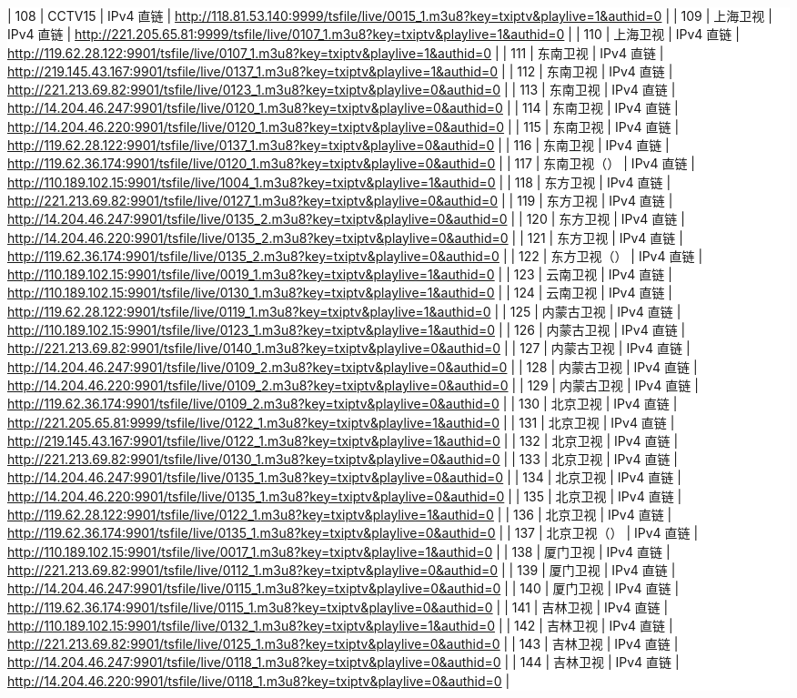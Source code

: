| 108 | CCTV15 | IPv4 直链 | <http://118.81.53.140:9999/tsfile/live/0015_1.m3u8?key=txiptv&playlive=1&authid=0> |
| 109 | 上海卫视 | IPv4 直链 | <http://221.205.65.81:9999/tsfile/live/0107_1.m3u8?key=txiptv&playlive=1&authid=0> |
| 110 | 上海卫视 | IPv4 直链 | <http://119.62.28.122:9901/tsfile/live/0107_1.m3u8?key=txiptv&playlive=1&authid=0> |
| 111 | 东南卫视 | IPv4 直链 | <http://219.145.43.167:9901/tsfile/live/0137_1.m3u8?key=txiptv&playlive=1&authid=0> |
| 112 | 东南卫视 | IPv4 直链 | <http://221.213.69.82:9901/tsfile/live/0123_1.m3u8?key=txiptv&playlive=0&authid=0> |
| 113 | 东南卫视 | IPv4 直链 | <http://14.204.46.247:9901/tsfile/live/0120_1.m3u8?key=txiptv&playlive=0&authid=0> |
| 114 | 东南卫视 | IPv4 直链 | <http://14.204.46.220:9901/tsfile/live/0120_1.m3u8?key=txiptv&playlive=0&authid=0> |
| 115 | 东南卫视 | IPv4 直链 | <http://119.62.28.122:9901/tsfile/live/0137_1.m3u8?key=txiptv&playlive=0&authid=0> |
| 116 | 东南卫视 | IPv4 直链 | <http://119.62.36.174:9901/tsfile/live/0120_1.m3u8?key=txiptv&playlive=0&authid=0> |
| 117 | 东南卫视（） | IPv4 直链 | <http://110.189.102.15:9901/tsfile/live/1004_1.m3u8?key=txiptv&playlive=1&authid=0> |
| 118 | 东方卫视 | IPv4 直链 | <http://221.213.69.82:9901/tsfile/live/0127_1.m3u8?key=txiptv&playlive=0&authid=0> |
| 119 | 东方卫视 | IPv4 直链 | <http://14.204.46.247:9901/tsfile/live/0135_2.m3u8?key=txiptv&playlive=0&authid=0> |
| 120 | 东方卫视 | IPv4 直链 | <http://14.204.46.220:9901/tsfile/live/0135_2.m3u8?key=txiptv&playlive=0&authid=0> |
| 121 | 东方卫视 | IPv4 直链 | <http://119.62.36.174:9901/tsfile/live/0135_2.m3u8?key=txiptv&playlive=0&authid=0> |
| 122 | 东方卫视（） | IPv4 直链 | <http://110.189.102.15:9901/tsfile/live/0019_1.m3u8?key=txiptv&playlive=1&authid=0> |
| 123 | 云南卫视 | IPv4 直链 | <http://110.189.102.15:9901/tsfile/live/0130_1.m3u8?key=txiptv&playlive=1&authid=0> |
| 124 | 云南卫视 | IPv4 直链 | <http://119.62.28.122:9901/tsfile/live/0119_1.m3u8?key=txiptv&playlive=1&authid=0> |
| 125 | 内蒙古卫视 | IPv4 直链 | <http://110.189.102.15:9901/tsfile/live/0123_1.m3u8?key=txiptv&playlive=1&authid=0> |
| 126 | 内蒙古卫视 | IPv4 直链 | <http://221.213.69.82:9901/tsfile/live/0140_1.m3u8?key=txiptv&playlive=0&authid=0> |
| 127 | 内蒙古卫视 | IPv4 直链 | <http://14.204.46.247:9901/tsfile/live/0109_2.m3u8?key=txiptv&playlive=0&authid=0> |
| 128 | 内蒙古卫视 | IPv4 直链 | <http://14.204.46.220:9901/tsfile/live/0109_2.m3u8?key=txiptv&playlive=0&authid=0> |
| 129 | 内蒙古卫视 | IPv4 直链 | <http://119.62.36.174:9901/tsfile/live/0109_2.m3u8?key=txiptv&playlive=0&authid=0> |
| 130 | 北京卫视 | IPv4 直链 | <http://221.205.65.81:9999/tsfile/live/0122_1.m3u8?key=txiptv&playlive=1&authid=0> |
| 131 | 北京卫视 | IPv4 直链 | <http://219.145.43.167:9901/tsfile/live/0122_1.m3u8?key=txiptv&playlive=1&authid=0> |
| 132 | 北京卫视 | IPv4 直链 | <http://221.213.69.82:9901/tsfile/live/0130_1.m3u8?key=txiptv&playlive=0&authid=0> |
| 133 | 北京卫视 | IPv4 直链 | <http://14.204.46.247:9901/tsfile/live/0135_1.m3u8?key=txiptv&playlive=0&authid=0> |
| 134 | 北京卫视 | IPv4 直链 | <http://14.204.46.220:9901/tsfile/live/0135_1.m3u8?key=txiptv&playlive=0&authid=0> |
| 135 | 北京卫视 | IPv4 直链 | <http://119.62.28.122:9901/tsfile/live/0122_1.m3u8?key=txiptv&playlive=1&authid=0> |
| 136 | 北京卫视 | IPv4 直链 | <http://119.62.36.174:9901/tsfile/live/0135_1.m3u8?key=txiptv&playlive=0&authid=0> |
| 137 | 北京卫视（） | IPv4 直链 | <http://110.189.102.15:9901/tsfile/live/0017_1.m3u8?key=txiptv&playlive=1&authid=0> |
| 138 | 厦门卫视 | IPv4 直链 | <http://221.213.69.82:9901/tsfile/live/0112_1.m3u8?key=txiptv&playlive=0&authid=0> |
| 139 | 厦门卫视 | IPv4 直链 | <http://14.204.46.247:9901/tsfile/live/0115_1.m3u8?key=txiptv&playlive=0&authid=0> |
| 140 | 厦门卫视 | IPv4 直链 | <http://119.62.36.174:9901/tsfile/live/0115_1.m3u8?key=txiptv&playlive=0&authid=0> |
| 141 | 吉林卫视 | IPv4 直链 | <http://110.189.102.15:9901/tsfile/live/0132_1.m3u8?key=txiptv&playlive=1&authid=0> |
| 142 | 吉林卫视 | IPv4 直链 | <http://221.213.69.82:9901/tsfile/live/0125_1.m3u8?key=txiptv&playlive=0&authid=0> |
| 143 | 吉林卫视 | IPv4 直链 | <http://14.204.46.247:9901/tsfile/live/0118_1.m3u8?key=txiptv&playlive=0&authid=0> |
| 144 | 吉林卫视 | IPv4 直链 | <http://14.204.46.220:9901/tsfile/live/0118_1.m3u8?key=txiptv&playlive=0&authid=0> |